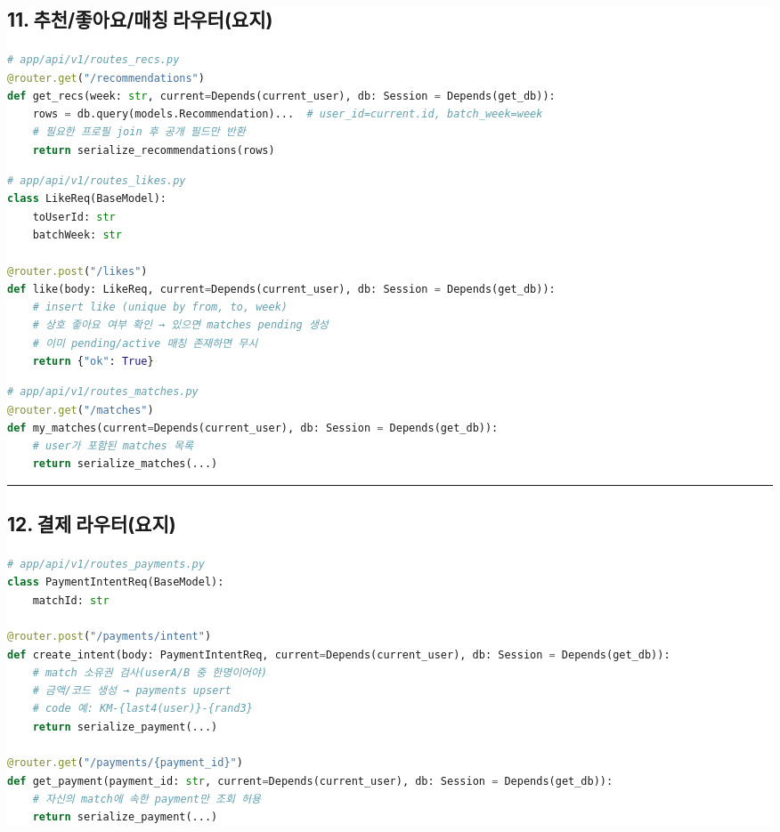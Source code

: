 
## 11. 추천/좋아요/매칭 라우터(요지)

```python
# app/api/v1/routes_recs.py
@router.get("/recommendations")
def get_recs(week: str, current=Depends(current_user), db: Session = Depends(get_db)):
    rows = db.query(models.Recommendation)...  # user_id=current.id, batch_week=week
    # 필요한 프로필 join 후 공개 필드만 반환
    return serialize_recommendations(rows)
```

```python
# app/api/v1/routes_likes.py
class LikeReq(BaseModel):
    toUserId: str
    batchWeek: str

@router.post("/likes")
def like(body: LikeReq, current=Depends(current_user), db: Session = Depends(get_db)):
    # insert like (unique by from, to, week)
    # 상호 좋아요 여부 확인 → 있으면 matches pending 생성
    # 이미 pending/active 매칭 존재하면 무시
    return {"ok": True}
```

```python
# app/api/v1/routes_matches.py
@router.get("/matches")
def my_matches(current=Depends(current_user), db: Session = Depends(get_db)):
    # user가 포함된 matches 목록
    return serialize_matches(...)
```

---

## 12. 결제 라우터(요지)

```python
# app/api/v1/routes_payments.py
class PaymentIntentReq(BaseModel):
    matchId: str

@router.post("/payments/intent")
def create_intent(body: PaymentIntentReq, current=Depends(current_user), db: Session = Depends(get_db)):
    # match 소유권 검사(userA/B 중 한명이어야)
    # 금액/코드 생성 → payments upsert
    # code 예: KM-{last4(user)}-{rand3}
    return serialize_payment(...)

@router.get("/payments/{payment_id}")
def get_payment(payment_id: str, current=Depends(current_user), db: Session = Depends(get_db)):
    # 자신의 match에 속한 payment만 조회 허용
    return serialize_payment(...)
```
